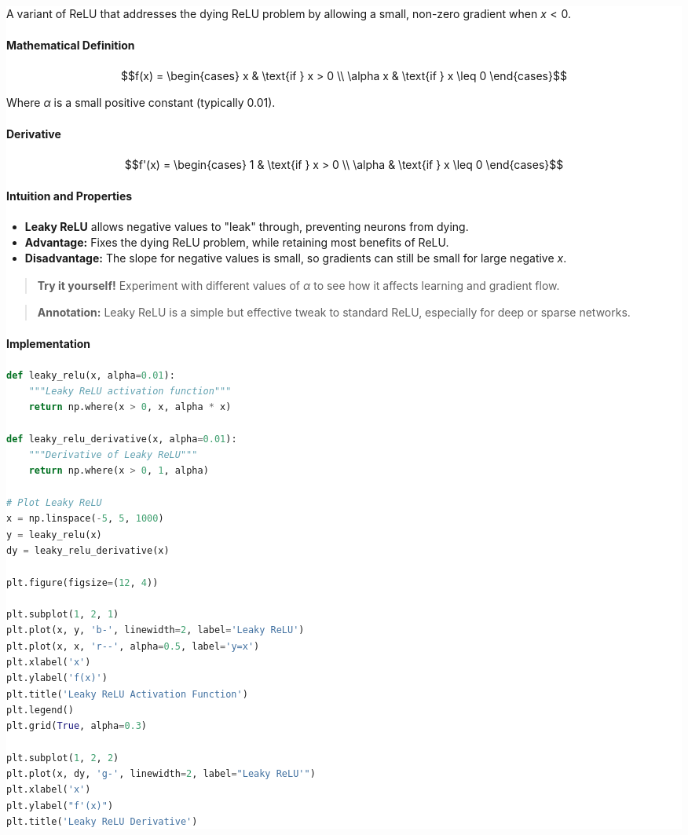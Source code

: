 A variant of ReLU that addresses the dying ReLU problem by allowing a small, non-zero gradient when $`x < 0`$.

#### Mathematical Definition

```math
f(x) = \begin{cases}
x & \text{if } x > 0 \\
\alpha x & \text{if } x \leq 0
\end{cases}
```

Where $`\alpha`$ is a small positive constant (typically 0.01).

#### Derivative

```math
f'(x) = \begin{cases}
1 & \text{if } x > 0 \\
\alpha & \text{if } x \leq 0
\end{cases}
```

#### Intuition and Properties
- **Leaky ReLU** allows negative values to "leak" through, preventing neurons from dying.
- **Advantage:** Fixes the dying ReLU problem, while retaining most benefits of ReLU.
- **Disadvantage:** The slope for negative values is small, so gradients can still be small for large negative $`x`$.

> **Try it yourself!**
> Experiment with different values of $`\alpha`$ to see how it affects learning and gradient flow.

> **Annotation:** Leaky ReLU is a simple but effective tweak to standard ReLU, especially for deep or sparse networks.

#### Implementation

```python
def leaky_relu(x, alpha=0.01):
    """Leaky ReLU activation function"""
    return np.where(x > 0, x, alpha * x)

def leaky_relu_derivative(x, alpha=0.01):
    """Derivative of Leaky ReLU"""
    return np.where(x > 0, 1, alpha)

# Plot Leaky ReLU
x = np.linspace(-5, 5, 1000)
y = leaky_relu(x)
dy = leaky_relu_derivative(x)

plt.figure(figsize=(12, 4))

plt.subplot(1, 2, 1)
plt.plot(x, y, 'b-', linewidth=2, label='Leaky ReLU')
plt.plot(x, x, 'r--', alpha=0.5, label='y=x')
plt.xlabel('x')
plt.ylabel('f(x)')
plt.title('Leaky ReLU Activation Function')
plt.legend()
plt.grid(True, alpha=0.3)

plt.subplot(1, 2, 2)
plt.plot(x, dy, 'g-', linewidth=2, label="Leaky ReLU'")
plt.xlabel('x')
plt.ylabel("f'(x)")
plt.title('Leaky ReLU Derivative')
```